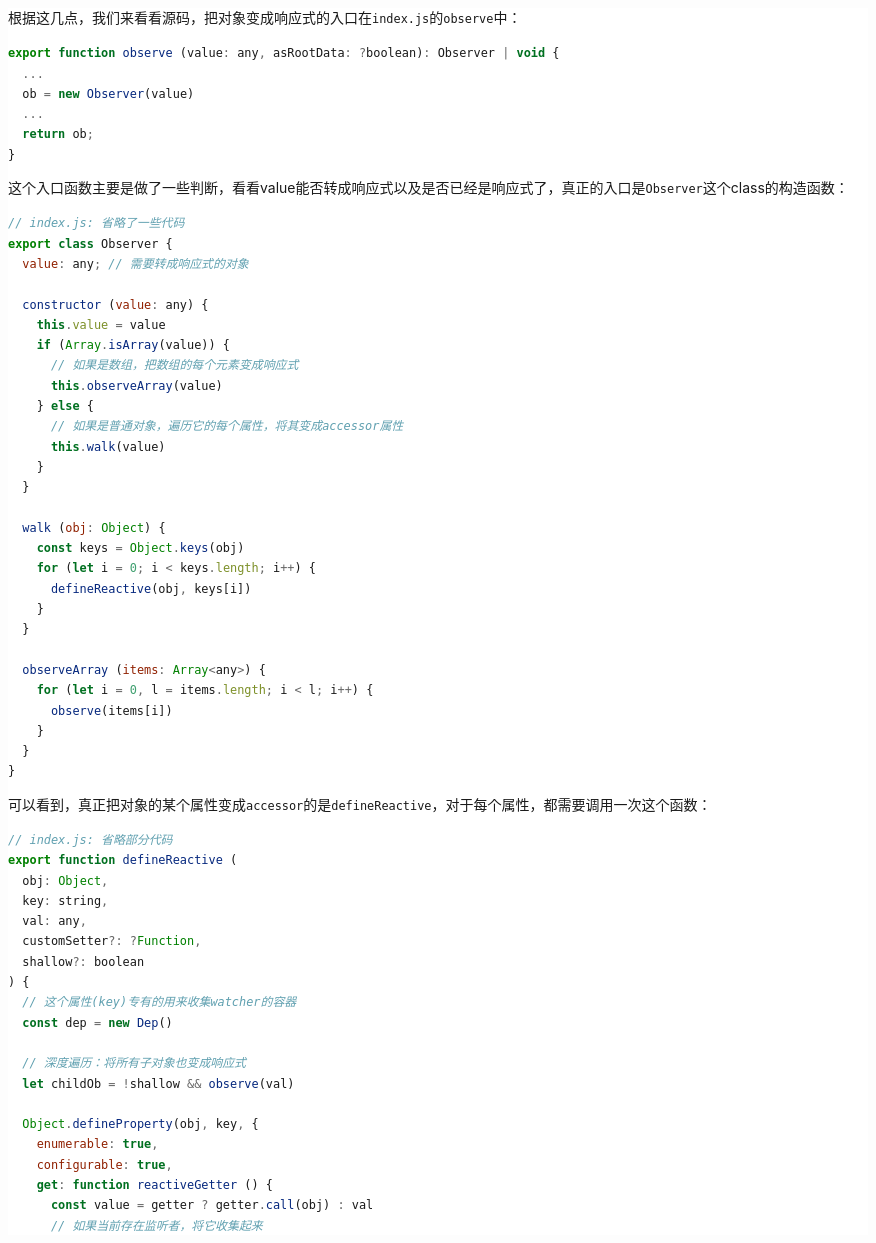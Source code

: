 根据这几点，我们来看看源码，把对象变成响应式的入口在`index.js`的`observe`中：

```javascript
export function observe (value: any, asRootData: ?boolean): Observer | void {
  ...
  ob = new Observer(value)
  ...
  return ob;
}
```

这个入口函数主要是做了一些判断，看看value能否转成响应式以及是否已经是响应式了，真正的入口是`Observer`这个class的构造函数：

```javascript
// index.js: 省略了一些代码
export class Observer {
  value: any; // 需要转成响应式的对象

  constructor (value: any) {
    this.value = value
    if (Array.isArray(value)) {
      // 如果是数组，把数组的每个元素变成响应式
      this.observeArray(value)
    } else {
      // 如果是普通对象，遍历它的每个属性，将其变成accessor属性
      this.walk(value)
    }
  }

  walk (obj: Object) {
    const keys = Object.keys(obj)
    for (let i = 0; i < keys.length; i++) {
      defineReactive(obj, keys[i])
    }
  }

  observeArray (items: Array<any>) {
    for (let i = 0, l = items.length; i < l; i++) {
      observe(items[i])
    }
  }
}
```

可以看到，真正把对象的某个属性变成`accessor`的是`defineReactive`，对于每个属性，都需要调用一次这个函数：

```javascript
// index.js: 省略部分代码
export function defineReactive (
  obj: Object,
  key: string,
  val: any,
  customSetter?: ?Function,
  shallow?: boolean
) {
  // 这个属性(key)专有的用来收集watcher的容器
  const dep = new Dep()

  // 深度遍历：将所有子对象也变成响应式
  let childOb = !shallow && observe(val)
  
  Object.defineProperty(obj, key, {
    enumerable: true,
    configurable: true,
    get: function reactiveGetter () {
      const value = getter ? getter.call(obj) : val
      // 如果当前存在监听者，将它收集起来
```